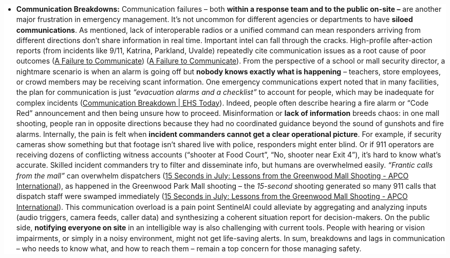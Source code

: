 - **Communication Breakdowns:** Communication failures – both **within a response team and to the public on-site –** are another major frustration in emergency management. It’s not uncommon for different agencies or departments to have **siloed communications**. As mentioned, lack of interoperable radios or a unified command can mean responders arriving from different directions don’t share information in real time. Important intel can fall through the cracks. High-profile after-action reports (from incidents like 9/11, Katrina, Parkland, Uvalde) repeatedly cite communication issues as a root cause of poor outcomes ([A Failure to Communicate](https://www.asisonline.org/security-management-magazine/articles/2016/07/a-failure-to-communicate/#:~:text=For%20example%2C%20the%20response%20to,system%20interoperability%2C%20the%20report%20found)) ([A Failure to Communicate](https://www.asisonline.org/security-management-magazine/articles/2016/07/a-failure-to-communicate/#:~:text=Then%2C%20in%20September%202013%2C%20communication,communication%20problems%20among%20first%20responders)). From the perspective of a school or mall security director, a nightmare scenario is when an alarm is going off but **nobody knows exactly what is happening** – teachers, store employees, or crowd members may be receiving scant information. One emergency communications expert noted that in many facilities, the plan for communication is just _“evacuation alarms and a checklist”_ to account for people, which may be inadequate for complex incidents ([Communication Breakdown | EHS Today](https://www.ehstoday.com/emergency-management/article/21916640/communication-breakdown#:~:text=In%20many%20facilities%27%20emergency%20response,and%20should%20encompass%20communication%20with)). Indeed, people often describe hearing a fire alarm or “Code Red” announcement and then being unsure how to proceed. Misinformation or **lack of information** breeds chaos: in one mall shooting, people ran in opposite directions because they had no coordinated guidance beyond the sound of gunshots and fire alarms. Internally, the pain is felt when **incident commanders cannot get a clear operational picture**. For example, if security cameras show something but that footage isn’t shared live with police, responders might enter blind. Or if 911 operators are receiving dozens of conflicting witness accounts (“shooter at Food Court”, “No, shooter near Exit 4”), it’s hard to know what’s accurate. Skilled incident commanders try to filter and disseminate info, but humans are overwhelmed easily. _“Frantic calls from the mall”_ can overwhelm dispatchers ([15 Seconds in July: Lessons from the Greenwood Mall Shooting - APCO International](https://www.apcointl.org/psc/15-seconds-in-july-lessons-from-the-greenwood-mall-shooting/#:~:text=an%20untrained%20witness%20to%20the,calls%20that%20were%20being%20received)), as happened in the Greenwood Park Mall shooting – the _15-second_ shooting generated so many 911 calls that dispatch staff were swamped immediately ([15 Seconds in July: Lessons from the Greenwood Mall Shooting - APCO International](https://www.apcointl.org/psc/15-seconds-in-july-lessons-from-the-greenwood-mall-shooting/#:~:text=This%20session%20detailed%20the%20events,calls%20that%20were%20being%20received)). This communication overload is a pain point SentinelAI could alleviate by aggregating and analyzing inputs (audio triggers, camera feeds, caller data) and synthesizing a coherent situation report for decision-makers. On the public side, **notifying everyone on site** in an intelligible way is also challenging with current tools. People with hearing or vision impairments, or simply in a noisy environment, might not get life-saving alerts. In sum, breakdowns and lags in communication – who needs to know what, and how to reach them – remain a top concern for those managing safety.
